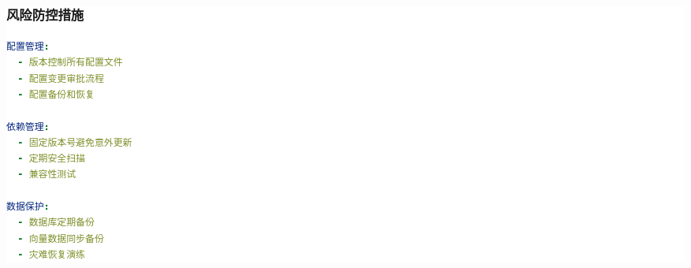 ### 风险防控措施
```yaml
配置管理:
  - 版本控制所有配置文件
  - 配置变更审批流程
  - 配置备份和恢复

依赖管理:
  - 固定版本号避免意外更新
  - 定期安全扫描
  - 兼容性测试

数据保护:
  - 数据库定期备份
  - 向量数据同步备份
  - 灾难恢复演练
```
```

```

```

```
